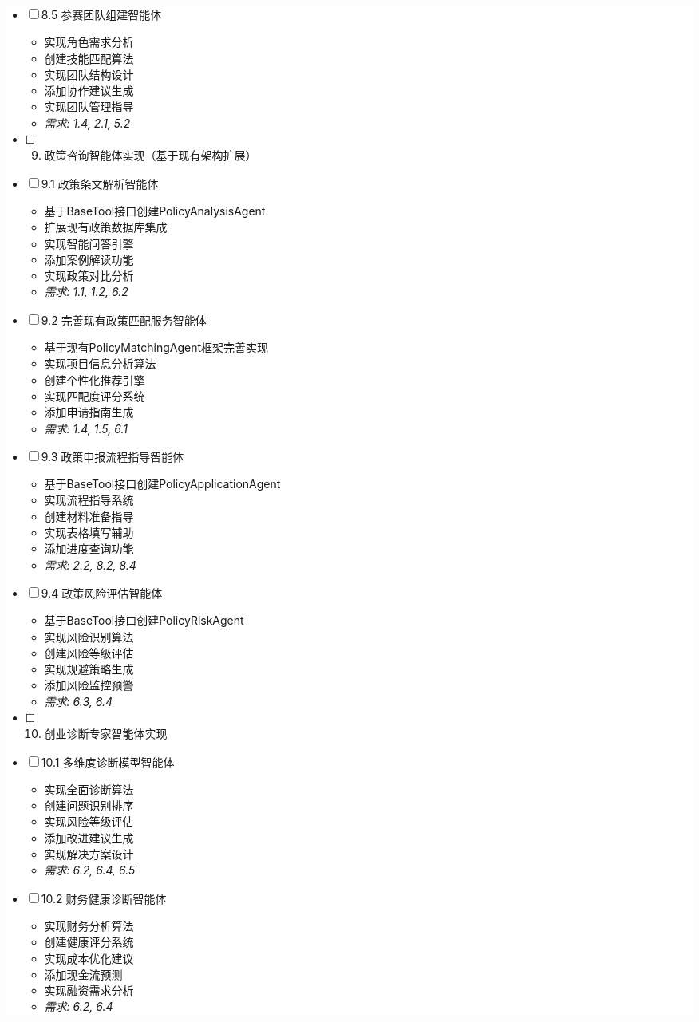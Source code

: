 - [ ] 8.5 参赛团队组建智能体
  - 实现角色需求分析
  - 创建技能匹配算法
  - 实现团队结构设计
  - 添加协作建议生成
  - 实现团队管理指导
  - _需求: 1.4, 2.1, 5.2_

- [ ] 9. 政策咨询智能体实现（基于现有架构扩展）
- [ ] 9.1 政策条文解析智能体
  - 基于BaseTool接口创建PolicyAnalysisAgent
  - 扩展现有政策数据库集成
  - 实现智能问答引擎
  - 添加案例解读功能
  - 实现政策对比分析
  - _需求: 1.1, 1.2, 6.2_

- [ ] 9.2 完善现有政策匹配服务智能体
  - 基于现有PolicyMatchingAgent框架完善实现
  - 实现项目信息分析算法
  - 创建个性化推荐引擎
  - 实现匹配度评分系统
  - 添加申请指南生成
  - _需求: 1.4, 1.5, 6.1_

- [ ] 9.3 政策申报流程指导智能体
  - 基于BaseTool接口创建PolicyApplicationAgent
  - 实现流程指导系统
  - 创建材料准备指导
  - 实现表格填写辅助
  - 添加进度查询功能
  - _需求: 2.2, 8.2, 8.4_

- [ ] 9.4 政策风险评估智能体
  - 基于BaseTool接口创建PolicyRiskAgent
  - 实现风险识别算法
  - 创建风险等级评估
  - 实现规避策略生成
  - 添加风险监控预警
  - _需求: 6.3, 6.4_

- [ ] 10. 创业诊断专家智能体实现
- [ ] 10.1 多维度诊断模型智能体
  - 实现全面诊断算法
  - 创建问题识别排序
  - 实现风险等级评估
  - 添加改进建议生成
  - 实现解决方案设计
  - _需求: 6.2, 6.4, 6.5_

- [ ] 10.2 财务健康诊断智能体
  - 实现财务分析算法
  - 创建健康评分系统
  - 实现成本优化建议
  - 添加现金流预测
  - 实现融资需求分析
  - _需求: 6.2, 6.4_
